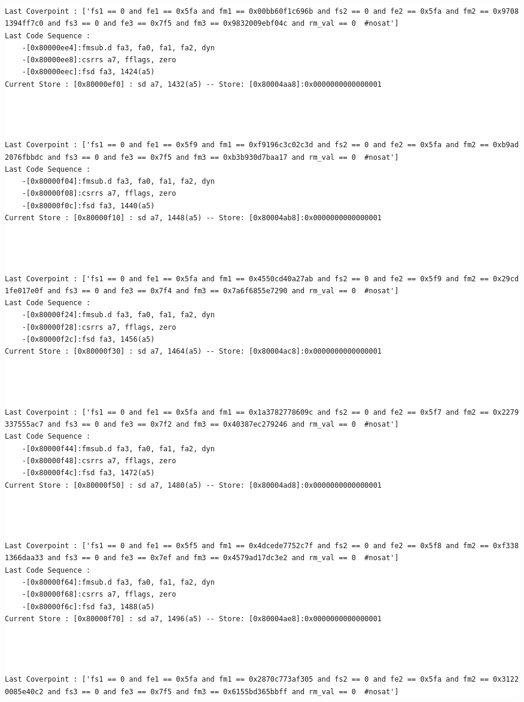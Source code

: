 ```
Last Coverpoint : ['fs1 == 0 and fe1 == 0x5fa and fm1 == 0x00bb60f1c696b and fs2 == 0 and fe2 == 0x5fa and fm2 == 0x97081394ff7c0 and fs3 == 0 and fe3 == 0x7f5 and fm3 == 0x9832009ebf04c and rm_val == 0  #nosat']
Last Code Sequence : 
	-[0x80000ee4]:fmsub.d fa3, fa0, fa1, fa2, dyn
	-[0x80000ee8]:csrrs a7, fflags, zero
	-[0x80000eec]:fsd fa3, 1424(a5)
Current Store : [0x80000ef0] : sd a7, 1432(a5) -- Store: [0x80004aa8]:0x0000000000000001




Last Coverpoint : ['fs1 == 0 and fe1 == 0x5f9 and fm1 == 0xf9196c3c02c3d and fs2 == 0 and fe2 == 0x5fa and fm2 == 0xb9ad2076fbbdc and fs3 == 0 and fe3 == 0x7f5 and fm3 == 0xb3b930d7baa17 and rm_val == 0  #nosat']
Last Code Sequence : 
	-[0x80000f04]:fmsub.d fa3, fa0, fa1, fa2, dyn
	-[0x80000f08]:csrrs a7, fflags, zero
	-[0x80000f0c]:fsd fa3, 1440(a5)
Current Store : [0x80000f10] : sd a7, 1448(a5) -- Store: [0x80004ab8]:0x0000000000000001




Last Coverpoint : ['fs1 == 0 and fe1 == 0x5fa and fm1 == 0x4550cd40a27ab and fs2 == 0 and fe2 == 0x5f9 and fm2 == 0x29cd1fe017e0f and fs3 == 0 and fe3 == 0x7f4 and fm3 == 0x7a6f6855e7290 and rm_val == 0  #nosat']
Last Code Sequence : 
	-[0x80000f24]:fmsub.d fa3, fa0, fa1, fa2, dyn
	-[0x80000f28]:csrrs a7, fflags, zero
	-[0x80000f2c]:fsd fa3, 1456(a5)
Current Store : [0x80000f30] : sd a7, 1464(a5) -- Store: [0x80004ac8]:0x0000000000000001




Last Coverpoint : ['fs1 == 0 and fe1 == 0x5fa and fm1 == 0x1a3782778609c and fs2 == 0 and fe2 == 0x5f7 and fm2 == 0x2279337555ac7 and fs3 == 0 and fe3 == 0x7f2 and fm3 == 0x40387ec279246 and rm_val == 0  #nosat']
Last Code Sequence : 
	-[0x80000f44]:fmsub.d fa3, fa0, fa1, fa2, dyn
	-[0x80000f48]:csrrs a7, fflags, zero
	-[0x80000f4c]:fsd fa3, 1472(a5)
Current Store : [0x80000f50] : sd a7, 1480(a5) -- Store: [0x80004ad8]:0x0000000000000001




Last Coverpoint : ['fs1 == 0 and fe1 == 0x5f5 and fm1 == 0x4dcede7752c7f and fs2 == 0 and fe2 == 0x5f8 and fm2 == 0xf3381366daa33 and fs3 == 0 and fe3 == 0x7ef and fm3 == 0x4579ad17dc3e2 and rm_val == 0  #nosat']
Last Code Sequence : 
	-[0x80000f64]:fmsub.d fa3, fa0, fa1, fa2, dyn
	-[0x80000f68]:csrrs a7, fflags, zero
	-[0x80000f6c]:fsd fa3, 1488(a5)
Current Store : [0x80000f70] : sd a7, 1496(a5) -- Store: [0x80004ae8]:0x0000000000000001




Last Coverpoint : ['fs1 == 0 and fe1 == 0x5fa and fm1 == 0x2870c773af305 and fs2 == 0 and fe2 == 0x5fa and fm2 == 0x31220085e40c2 and fs3 == 0 and fe3 == 0x7f5 and fm3 == 0x6155bd365bbff and rm_val == 0  #nosat']
```